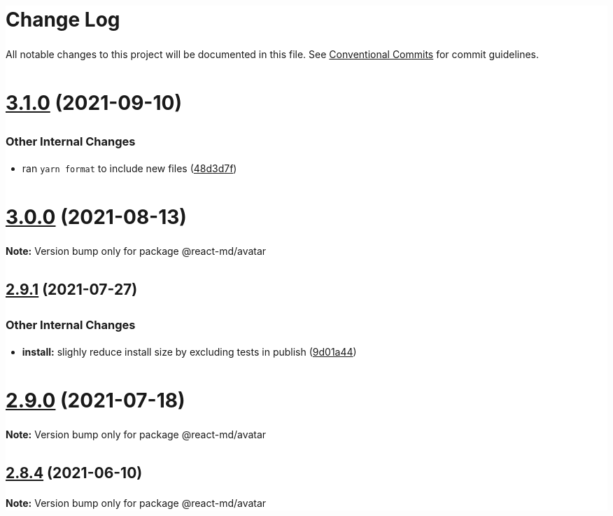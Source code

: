 # Change Log

All notable changes to this project will be documented in this file.
See [Conventional Commits](https://conventionalcommits.org) for commit guidelines.

# [3.1.0](https://github.com/mlaursen/react-md/compare/v3.0.1...v3.1.0) (2021-09-10)


### Other Internal Changes

* ran `yarn format` to include new files ([48d3d7f](https://github.com/mlaursen/react-md/commit/48d3d7fddb0435edf7dec9d0ba38cf3f0f251709))






# [3.0.0](https://github.com/mlaursen/react-md/compare/v2.9.1...v3.0.0) (2021-08-13)

**Note:** Version bump only for package @react-md/avatar





## [2.9.1](https://github.com/mlaursen/react-md/compare/v2.9.0...v2.9.1) (2021-07-27)


### Other Internal Changes

* **install:** slighly reduce install size by excluding tests in publish ([9d01a44](https://github.com/mlaursen/react-md/commit/9d01a44b81b619d6ac1c4d458005c99838fc6894))






# [2.9.0](https://github.com/mlaursen/react-md/compare/v2.8.5...v2.9.0) (2021-07-18)

**Note:** Version bump only for package @react-md/avatar





## [2.8.4](https://github.com/mlaursen/react-md/compare/v2.8.3...v2.8.4) (2021-06-10)

**Note:** Version bump only for package @react-md/avatar
